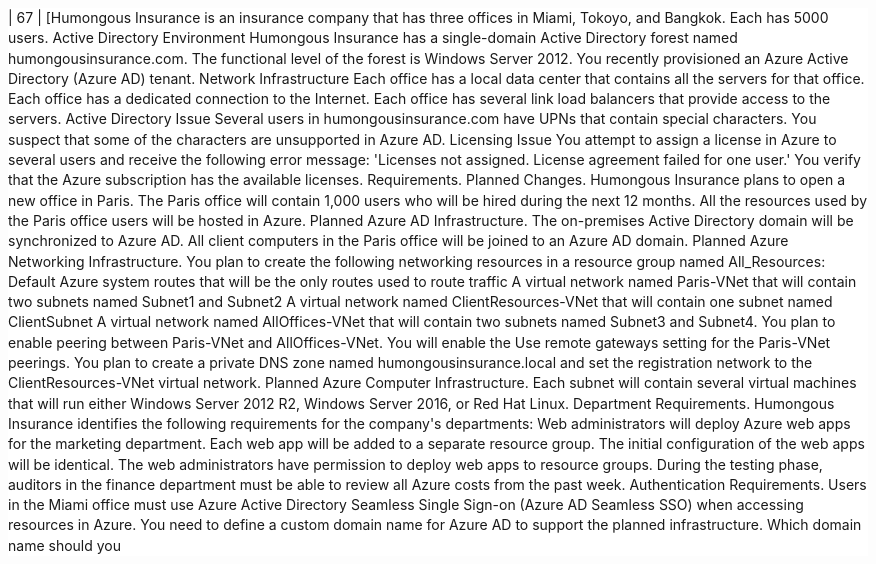 | 67 |
[Humongous Insurance is an insurance company that has three offices in Miami, Tokoyo, and Bangkok. Each has 5000 users. Active Directory Environment Humongous Insurance has a single-domain Active Directory forest named humongousinsurance.com. The functional level of the forest is Windows Server 2012. You recently provisioned an Azure Active Directory (Azure AD) tenant. Network Infrastructure Each office has a local data center that contains all the servers for that office. Each office has a dedicated connection to the Internet. Each office has several link load balancers that provide access to the servers. Active Directory Issue Several users in humongousinsurance.com have UPNs that contain special characters. You suspect that some of the characters are unsupported in Azure AD. Licensing Issue You attempt to assign a license in Azure to several users and receive the following error message: 'Licenses not assigned. License agreement failed for one user.' You verify that the Azure subscription has the available licenses. Requirements. Planned Changes. Humongous Insurance plans to open a new office in Paris. The Paris office will contain 1,000 users who will be hired during the next 12 months. All the resources used by the Paris office users will be hosted in Azure. Planned Azure AD Infrastructure. The on-premises Active Directory domain will be synchronized to Azure AD. All client computers in the Paris office will be joined to an Azure AD domain. Planned Azure Networking Infrastructure. You plan to create the following networking resources in a resource group named All_Resources: Default Azure system routes that will be the only routes used to route traffic A virtual network named Paris-VNet that will contain two subnets named Subnet1 and Subnet2 A virtual network named ClientResources-VNet that will contain one subnet named ClientSubnet A virtual network named AllOffices-VNet that will contain two subnets named Subnet3 and Subnet4. You plan to enable peering between Paris-VNet and AllOffices-VNet. You will enable the Use remote gateways setting for the Paris-VNet peerings. You plan to create a private DNS zone named humongousinsurance.local and set the registration network to the ClientResources-VNet virtual network. Planned Azure Computer Infrastructure. Each subnet will contain several virtual machines that will run either Windows Server 2012 R2, Windows Server 2016, or Red Hat Linux. Department Requirements. Humongous Insurance identifies the following requirements for the company's departments: Web administrators will deploy Azure web apps for the marketing department. Each web app will be added to a separate resource group. The initial configuration of the web apps will be identical. The web administrators have permission to deploy web apps to resource groups. During the testing phase, auditors in the finance department must be able to review all Azure costs from the past week. Authentication Requirements. Users in the Miami office must use Azure Active Directory Seamless Single Sign-on (Azure AD Seamless SSO) when accessing resources in Azure. You need to define a custom domain name for Azure AD to support the planned infrastructure. Which domain name should you